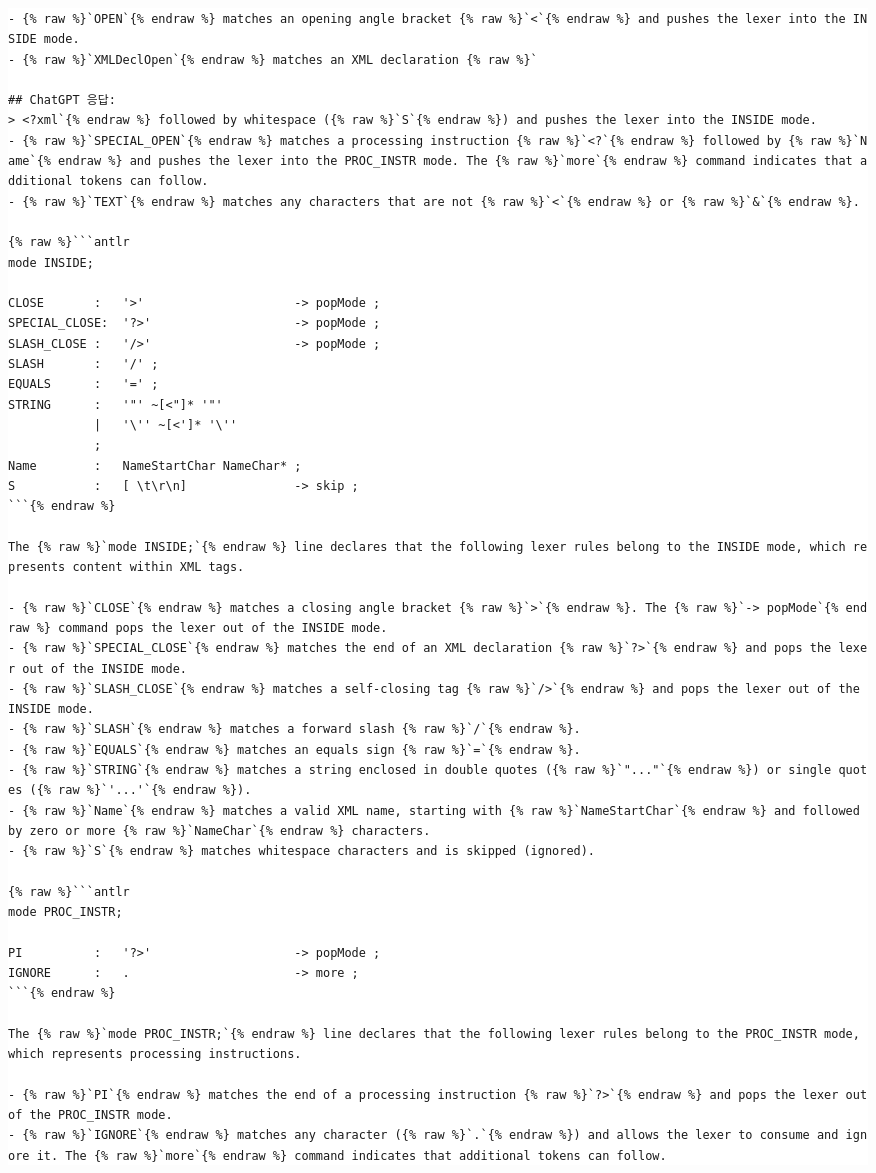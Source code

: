 ```{% endraw %}
- {% raw %}`OPEN`{% endraw %} matches an opening angle bracket {% raw %}`<`{% endraw %} and pushes the lexer into the INSIDE mode.
- {% raw %}`XMLDeclOpen`{% endraw %} matches an XML declaration {% raw %}`

## ChatGPT 응답:
> <?xml`{% endraw %} followed by whitespace ({% raw %}`S`{% endraw %}) and pushes the lexer into the INSIDE mode.
- {% raw %}`SPECIAL_OPEN`{% endraw %} matches a processing instruction {% raw %}`<?`{% endraw %} followed by {% raw %}`Name`{% endraw %} and pushes the lexer into the PROC_INSTR mode. The {% raw %}`more`{% endraw %} command indicates that additional tokens can follow.
- {% raw %}`TEXT`{% endraw %} matches any characters that are not {% raw %}`<`{% endraw %} or {% raw %}`&`{% endraw %}.

{% raw %}```antlr
mode INSIDE;

CLOSE       :   '>'                     -> popMode ;
SPECIAL_CLOSE:  '?>'                    -> popMode ;
SLASH_CLOSE :   '/>'                    -> popMode ;
SLASH       :   '/' ;
EQUALS      :   '=' ;
STRING      :   '"' ~[<"]* '"'
            |   '\'' ~[<']* '\''
            ;
Name        :   NameStartChar NameChar* ;
S           :   [ \t\r\n]               -> skip ;
```{% endraw %}

The {% raw %}`mode INSIDE;`{% endraw %} line declares that the following lexer rules belong to the INSIDE mode, which represents content within XML tags.

- {% raw %}`CLOSE`{% endraw %} matches a closing angle bracket {% raw %}`>`{% endraw %}. The {% raw %}`-> popMode`{% endraw %} command pops the lexer out of the INSIDE mode.
- {% raw %}`SPECIAL_CLOSE`{% endraw %} matches the end of an XML declaration {% raw %}`?>`{% endraw %} and pops the lexer out of the INSIDE mode.
- {% raw %}`SLASH_CLOSE`{% endraw %} matches a self-closing tag {% raw %}`/>`{% endraw %} and pops the lexer out of the INSIDE mode.
- {% raw %}`SLASH`{% endraw %} matches a forward slash {% raw %}`/`{% endraw %}.
- {% raw %}`EQUALS`{% endraw %} matches an equals sign {% raw %}`=`{% endraw %}.
- {% raw %}`STRING`{% endraw %} matches a string enclosed in double quotes ({% raw %}`"..."`{% endraw %}) or single quotes ({% raw %}`'...'`{% endraw %}).
- {% raw %}`Name`{% endraw %} matches a valid XML name, starting with {% raw %}`NameStartChar`{% endraw %} and followed by zero or more {% raw %}`NameChar`{% endraw %} characters.
- {% raw %}`S`{% endraw %} matches whitespace characters and is skipped (ignored).

{% raw %}```antlr
mode PROC_INSTR;

PI          :   '?>'                    -> popMode ;
IGNORE      :   .                       -> more ;
```{% endraw %}

The {% raw %}`mode PROC_INSTR;`{% endraw %} line declares that the following lexer rules belong to the PROC_INSTR mode, which represents processing instructions.

- {% raw %}`PI`{% endraw %} matches the end of a processing instruction {% raw %}`?>`{% endraw %} and pops the lexer out of the PROC_INSTR mode.
- {% raw %}`IGNORE`{% endraw %} matches any character ({% raw %}`.`{% endraw %}) and allows the lexer to consume and ignore it. The {% raw %}`more`{% endraw %} command indicates that additional tokens can follow.

```